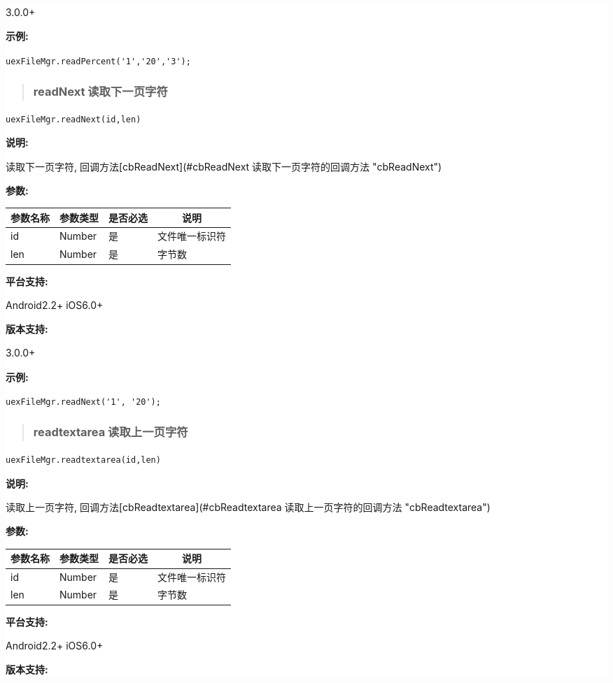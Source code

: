 3.0.0+

**示例:**

```
uexFileMgr.readPercent('1','20','3');
```

> ### readNext 读取下一页字符

`uexFileMgr.readNext(id,len)`

**说明:**

读取下一页字符, 回调方法[cbReadNext](#cbReadNext 读取下一页字符的回调方法 "cbReadNext")

**参数:**

|  参数名称 | 参数类型  | 是否必选  |  说明 |
| ----- | ----- | ----- | ----- |
| id| Number| 是 | 文件唯一标识符 |
| len| Number| 是 | 字节数 |

**平台支持:**

Android2.2+
iOS6.0+

**版本支持:**

3.0.0+

**示例:**

```
uexFileMgr.readNext('1', '20');
```

> ### readtextarea 读取上一页字符

`uexFileMgr.readtextarea(id,len)`

**说明:**

读取上一页字符, 回调方法[cbReadtextarea](#cbReadtextarea 读取上一页字符的回调方法 "cbReadtextarea")

**参数:**

|  参数名称 | 参数类型  | 是否必选  |  说明 |
| ----- | ----- | ----- | ----- |
| id| Number| 是 | 文件唯一标识符 |
| len| Number| 是 | 字节数 |

**平台支持:**

Android2.2+
iOS6.0+

**版本支持:**
